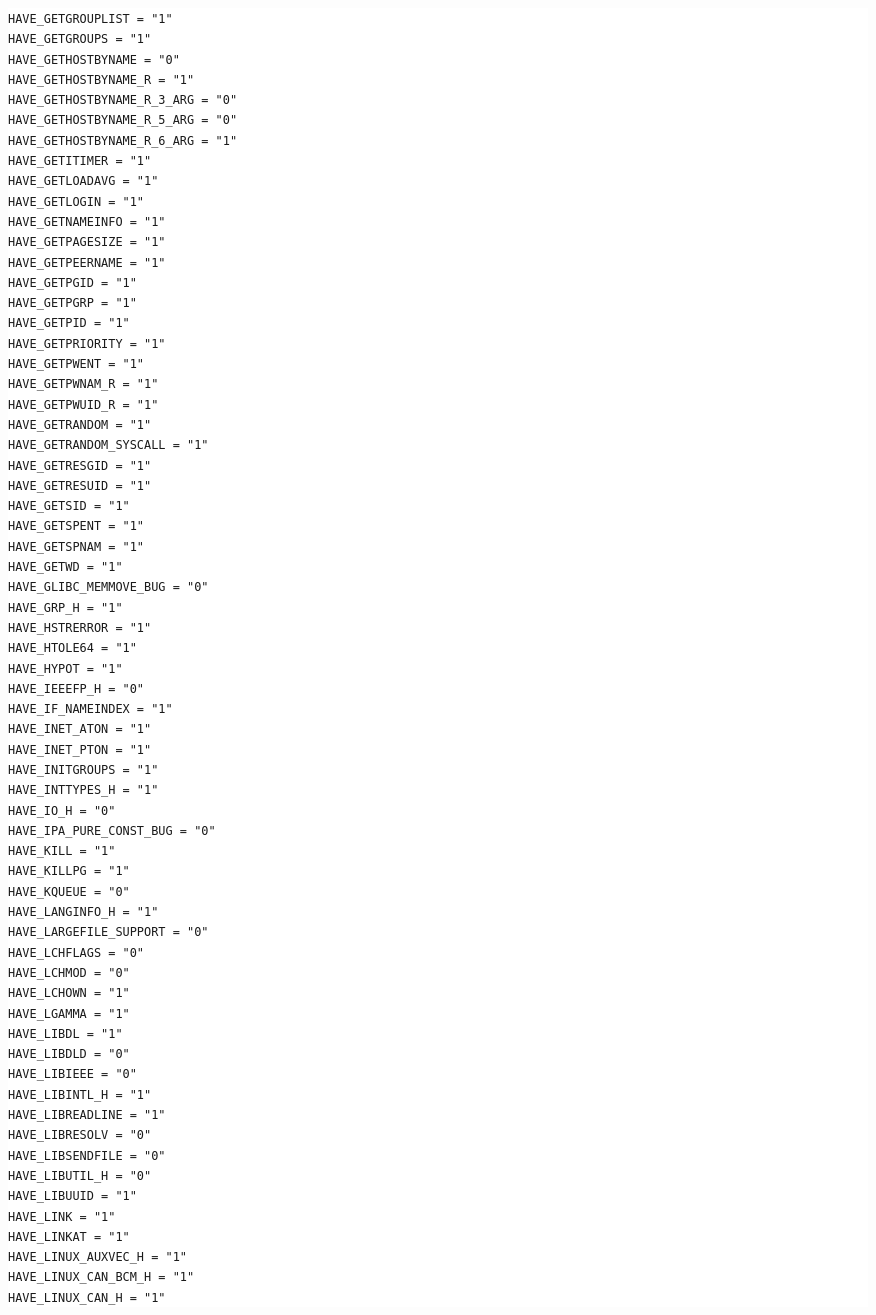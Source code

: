 	HAVE_GETGROUPLIST = "1"
	HAVE_GETGROUPS = "1"
	HAVE_GETHOSTBYNAME = "0"
	HAVE_GETHOSTBYNAME_R = "1"
	HAVE_GETHOSTBYNAME_R_3_ARG = "0"
	HAVE_GETHOSTBYNAME_R_5_ARG = "0"
	HAVE_GETHOSTBYNAME_R_6_ARG = "1"
	HAVE_GETITIMER = "1"
	HAVE_GETLOADAVG = "1"
	HAVE_GETLOGIN = "1"
	HAVE_GETNAMEINFO = "1"
	HAVE_GETPAGESIZE = "1"
	HAVE_GETPEERNAME = "1"
	HAVE_GETPGID = "1"
	HAVE_GETPGRP = "1"
	HAVE_GETPID = "1"
	HAVE_GETPRIORITY = "1"
	HAVE_GETPWENT = "1"
	HAVE_GETPWNAM_R = "1"
	HAVE_GETPWUID_R = "1"
	HAVE_GETRANDOM = "1"
	HAVE_GETRANDOM_SYSCALL = "1"
	HAVE_GETRESGID = "1"
	HAVE_GETRESUID = "1"
	HAVE_GETSID = "1"
	HAVE_GETSPENT = "1"
	HAVE_GETSPNAM = "1"
	HAVE_GETWD = "1"
	HAVE_GLIBC_MEMMOVE_BUG = "0"
	HAVE_GRP_H = "1"
	HAVE_HSTRERROR = "1"
	HAVE_HTOLE64 = "1"
	HAVE_HYPOT = "1"
	HAVE_IEEEFP_H = "0"
	HAVE_IF_NAMEINDEX = "1"
	HAVE_INET_ATON = "1"
	HAVE_INET_PTON = "1"
	HAVE_INITGROUPS = "1"
	HAVE_INTTYPES_H = "1"
	HAVE_IO_H = "0"
	HAVE_IPA_PURE_CONST_BUG = "0"
	HAVE_KILL = "1"
	HAVE_KILLPG = "1"
	HAVE_KQUEUE = "0"
	HAVE_LANGINFO_H = "1"
	HAVE_LARGEFILE_SUPPORT = "0"
	HAVE_LCHFLAGS = "0"
	HAVE_LCHMOD = "0"
	HAVE_LCHOWN = "1"
	HAVE_LGAMMA = "1"
	HAVE_LIBDL = "1"
	HAVE_LIBDLD = "0"
	HAVE_LIBIEEE = "0"
	HAVE_LIBINTL_H = "1"
	HAVE_LIBREADLINE = "1"
	HAVE_LIBRESOLV = "0"
	HAVE_LIBSENDFILE = "0"
	HAVE_LIBUTIL_H = "0"
	HAVE_LIBUUID = "1"
	HAVE_LINK = "1"
	HAVE_LINKAT = "1"
	HAVE_LINUX_AUXVEC_H = "1"
	HAVE_LINUX_CAN_BCM_H = "1"
	HAVE_LINUX_CAN_H = "1"